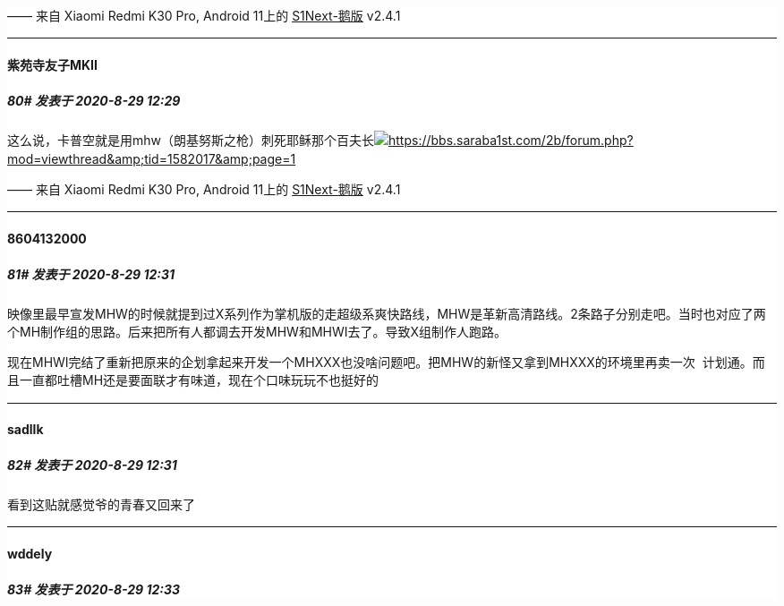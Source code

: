 —— 来自 Xiaomi Redmi K30 Pro, Android 11上的 [S1Next-鹅版](https://github.com/ykrank/S1-Next/releases) v2.4.1







-----

####  紫苑寺友子MKII  
##### 80#       发表于 2020-8-29 12:29




这么说，卡普空就是用mhw（朗基努斯之枪）刺死耶稣那个百夫长<img src="https://static.saraba1st.com/image/smiley/face2017/066.png" referrerpolicy="no-referrer">https://bbs.saraba1st.com/2b/forum.php?mod=viewthread&amp;tid=1582017&amp;page=1

—— 来自 Xiaomi Redmi K30 Pro, Android 11上的 [S1Next-鹅版](https://github.com/ykrank/S1-Next/releases) v2.4.1







-----

####  8604132000  
##### 81#       发表于 2020-8-29 12:31




映像里最早宣发MHW的时候就提到过X系列作为掌机版的走超级系爽快路线，MHW是革新高清路线。2条路子分别走吧。当时也对应了两个MH制作组的思路。后来把所有人都调去开发MHW和MHWI去了。导致X组制作人跑路。


现在MHWI完结了重新把原来的企划拿起来开发一个MHXXX也没啥问题吧。把MHW的新怪又拿到MHXXX的环境里再卖一次  计划通。而且一直都吐槽MH还是要面联才有味道，现在个口味玩玩不也挺好的







-----

####  sadllk  
##### 82#       发表于 2020-8-29 12:31




看到这贴就感觉爷的青春又回来了







-----

####  wddely  
##### 83#       发表于 2020-8-29 12:33
